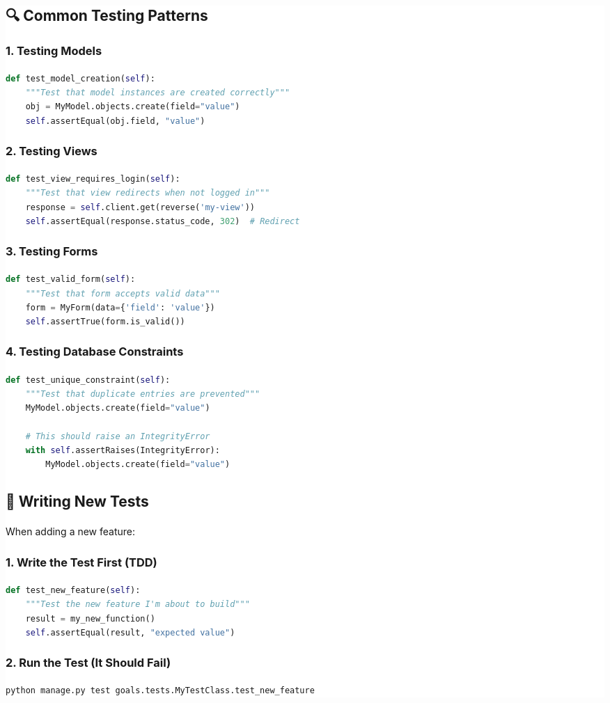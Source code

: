 ## 🔍 Common Testing Patterns

### 1. Testing Models
```python
def test_model_creation(self):
    """Test that model instances are created correctly"""
    obj = MyModel.objects.create(field="value")
    self.assertEqual(obj.field, "value")
```

### 2. Testing Views
```python
def test_view_requires_login(self):
    """Test that view redirects when not logged in"""
    response = self.client.get(reverse('my-view'))
    self.assertEqual(response.status_code, 302)  # Redirect
```

### 3. Testing Forms
```python
def test_valid_form(self):
    """Test that form accepts valid data"""
    form = MyForm(data={'field': 'value'})
    self.assertTrue(form.is_valid())
```

### 4. Testing Database Constraints
```python
def test_unique_constraint(self):
    """Test that duplicate entries are prevented"""
    MyModel.objects.create(field="value")
    
    # This should raise an IntegrityError
    with self.assertRaises(IntegrityError):
        MyModel.objects.create(field="value")
```

## 📝 Writing New Tests

When adding a new feature:

### 1. Write the Test First (TDD)
```python
def test_new_feature(self):
    """Test the new feature I'm about to build"""
    result = my_new_function()
    self.assertEqual(result, "expected value")
```

### 2. Run the Test (It Should Fail)
```bash
python manage.py test goals.tests.MyTestClass.test_new_feature
```
